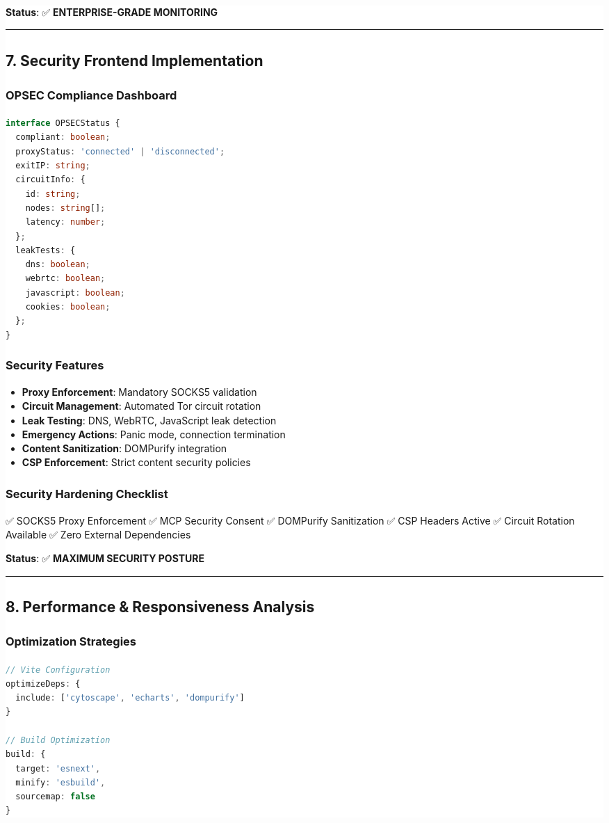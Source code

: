 **Status**: ✅ **ENTERPRISE-GRADE MONITORING**

---

## 7. Security Frontend Implementation

### OPSEC Compliance Dashboard
```typescript
interface OPSECStatus {
  compliant: boolean;
  proxyStatus: 'connected' | 'disconnected';
  exitIP: string;
  circuitInfo: {
    id: string;
    nodes: string[];
    latency: number;
  };
  leakTests: {
    dns: boolean;
    webrtc: boolean;
    javascript: boolean;
    cookies: boolean;
  };
}
```

### Security Features
- **Proxy Enforcement**: Mandatory SOCKS5 validation
- **Circuit Management**: Automated Tor circuit rotation
- **Leak Testing**: DNS, WebRTC, JavaScript leak detection
- **Emergency Actions**: Panic mode, connection termination
- **Content Sanitization**: DOMPurify integration
- **CSP Enforcement**: Strict content security policies

### Security Hardening Checklist
✅ SOCKS5 Proxy Enforcement
✅ MCP Security Consent
✅ DOMPurify Sanitization
✅ CSP Headers Active
✅ Circuit Rotation Available
✅ Zero External Dependencies

**Status**: ✅ **MAXIMUM SECURITY POSTURE**

---

## 8. Performance & Responsiveness Analysis

### Optimization Strategies
```typescript
// Vite Configuration
optimizeDeps: {
  include: ['cytoscape', 'echarts', 'dompurify']
}

// Build Optimization
build: {
  target: 'esnext',
  minify: 'esbuild',
  sourcemap: false
}
```
